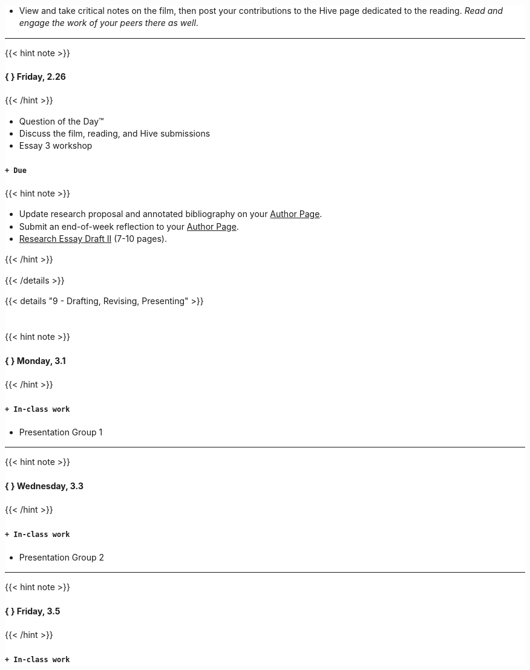 - View and take critical notes on the film, then post your contributions to the Hive page dedicated to the reading. *Read and engage the work of your peers there as well*. 

---
{{< hint note >}} 
#### { [<i class="fas fa-sync-alt"></i>]() } Friday, 2.26
{{< /hint >}} 

- <i class="fa fa-question-circle"></i> Question of the Day™
- <i class="fa fa-bullhorn"></i> Discuss the film, reading, and Hive submissions
- <i class="fa fa-wrench"></i> Essay 3 workshop

#### ``+ Due``

{{< hint note >}} 
- <i class="fa fa-bullseye"></i>  Update research proposal and annotated bibliography on your [Author Page](https://journeys.dartmouth.edu/alantaylor/).
- <i class="fa fa-bullseye"></i>  Submit an end-of-week reflection to your [Author Page](https://journeys.dartmouth.edu/alantaylor/).
- <i class="fa fa-bullseye"></i> [Research Essay Draft II](https://canvas.dartmouth.edu/) (7-10 pages).

{{< /hint >}} 


{{< /details >}}

{{< details "9 - Drafting, Revising, Presenting" >}}
#

{{< hint note >}} 
#### { [<i class="fas fa-sync-alt"></i>]() } Monday, 3.1
{{< /hint >}} 

#### `+ In-class work`

- <i class="fas fa-comment-alt"></i> Presentation Group 1

---

{{< hint note >}} 
#### { [<i class="fas fa-sync-alt"></i>]() } Wednesday, 3.3
{{< /hint >}} 

#### `+ In-class work`

- <i class="fas fa-comment-alt"></i> Presentation Group 2

---

{{< hint note >}} 
#### { [<i class="fas fa-sync-alt"></i>]() } Friday, 3.5
{{< /hint >}} 

#### `+ In-class work`

